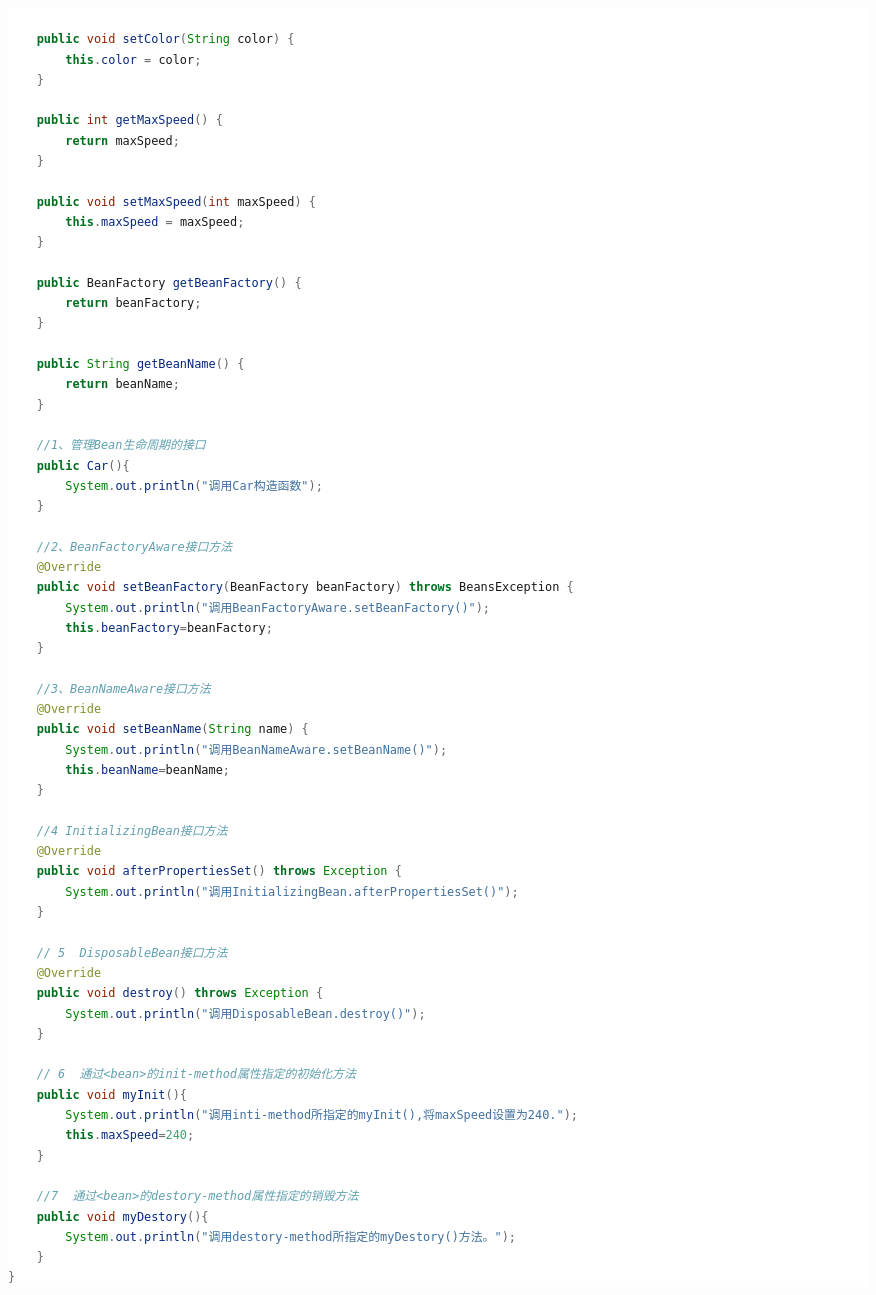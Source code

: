 ```java

    public void setColor(String color) {
        this.color = color;
    }

    public int getMaxSpeed() {
        return maxSpeed;
    }

    public void setMaxSpeed(int maxSpeed) {
        this.maxSpeed = maxSpeed;
    }

    public BeanFactory getBeanFactory() {
        return beanFactory;
    }

    public String getBeanName() {
        return beanName;
    }

    //1、管理Bean生命周期的接口
    public Car(){
        System.out.println("调用Car构造函数");
    }

    //2、BeanFactoryAware接口方法
    @Override
    public void setBeanFactory(BeanFactory beanFactory) throws BeansException {
        System.out.println("调用BeanFactoryAware.setBeanFactory()");
        this.beanFactory=beanFactory;
    }

    //3、BeanNameAware接口方法
    @Override
    public void setBeanName(String name) {
        System.out.println("调用BeanNameAware.setBeanName()");
        this.beanName=beanName;
    }

    //4 InitializingBean接口方法
    @Override
    public void afterPropertiesSet() throws Exception {
        System.out.println("调用InitializingBean.afterPropertiesSet()");
    }

    // 5  DisposableBean接口方法
    @Override
    public void destroy() throws Exception {
        System.out.println("调用DisposableBean.destroy()");
    }

    // 6  通过<bean>的init-method属性指定的初始化方法
    public void myInit(){
        System.out.println("调用inti-method所指定的myInit(),将maxSpeed设置为240.");
        this.maxSpeed=240;
    }

    //7  通过<bean>的destory-method属性指定的销毁方法
    public void myDestory(){
        System.out.println("调用destory-method所指定的myDestory()方法。");
    }
}
```